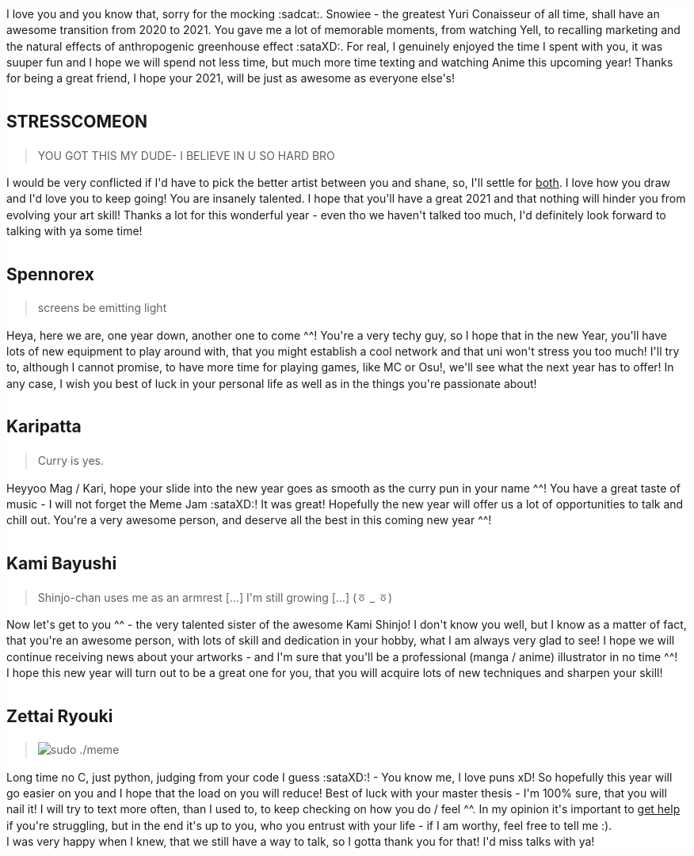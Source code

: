 I love you and you know that, sorry for the mocking :sadcat:. Snowiee - the greatest Yuri Conaisseur of all time, shall have an awesome transition from 2020 to 2021. You gave me a lot of memorable moments, from watching Yell, to recalling marketing and the natural effects of anthropogenic greenhouse effect :sataXD:. For real, I genuinely enjoyed the time I spent with you, it was suuper fun and I hope we will spend not less time, but much more time texting and watching Anime this upcoming year! Thanks for being a great friend, I hope your 2021, will be just as awesome as everyone else's!

## STRESSCOMEON
> YOU GOT THIS MY DUDE- I BELIEVE IN U SO HARD BRO

I would be very conflicted if I'd have to pick the better artist between you and shane, so, I'll settle for [both](https://tenor.com/view/the-road-to-el-dorado-both-both-is-good-gif-8304204). I love how you draw and I'd love you to keep going! You are insanely talented. I hope that you'll have a great 2021 and that nothing will hinder you from evolving your art skill! Thanks a lot for this wonderful year - even tho we haven't talked too much, I'd definitely look forward to talking with ya some time!

## Spennorex
> screens be emitting light

Heya, here we are, one year down, another one to come ^^! You're a very techy guy, so I hope that in the new Year, you'll have lots of new equipment to play around with, that you might establish a cool network and that uni won't stress you too much! I'll try to, although I cannot promise, to have more time for playing games, like MC or Osu!, we'll see what the next year has to offer! In any case, I wish you best of luck in your personal life as well as in the things you're passionate about!

## Karipatta
> Curry is yes.

Heyyoo Mag / Kari, hope your slide into the new year goes as smooth as the curry pun in your name ^^! You have a great taste of music - I will not forget the Meme Jam :sataXD:! It was great! Hopefully the new year will offer us a lot of opportunities to talk and chill out. You're a very awesome person, and deserve all the best in this coming new year ^^!

## Kami Bayushi
> Shinjo-chan uses me as an armrest [...] I'm still growing [...] (ㆆ _ ㆆ)

Now let's get to you ^^ - the very talented sister of the awesome Kami Shinjo! I don't know you well, but I know as a matter of fact, that you're an awesome person, with lots of skill and dedication in your hobby, what I am always very glad to see! I hope we will continue receiving news about your artworks - and I'm sure that you'll be a professional (manga / anime) illustrator in no time ^^!  
I hope this new year will turn out to be a great one for you, that you will acquire lots of new techniques and sharpen your skill!

## Zettai Ryouki
> ![sudo ./meme](https://cdn.discordapp.com/attachments/788491879863025665/789564927517524030/131547726_4126880897325257_4100107255291610329_n.png)

Long time no C, just python, judging from your code I guess :sataXD:! - You know me, I love puns xD! So hopefully this year will go easier on you and I hope that the load on you will reduce! Best of luck with your master thesis - I'm 100% sure, that you will nail it! I will try to text more often, than I used to, to keep checking on how you do / feel ^^. In my opinion it's important to [get help](https://tenor.com/view/thor-ragnarok-get-help-funny-throw-gif-14270786) if you're struggling, but in the end it's up to you, who you entrust with your life - if I am worthy, feel free to tell me :).  
I was very happy when I knew, that we still have a way to talk, so I gotta thank you for that! I'd miss talks with ya!
